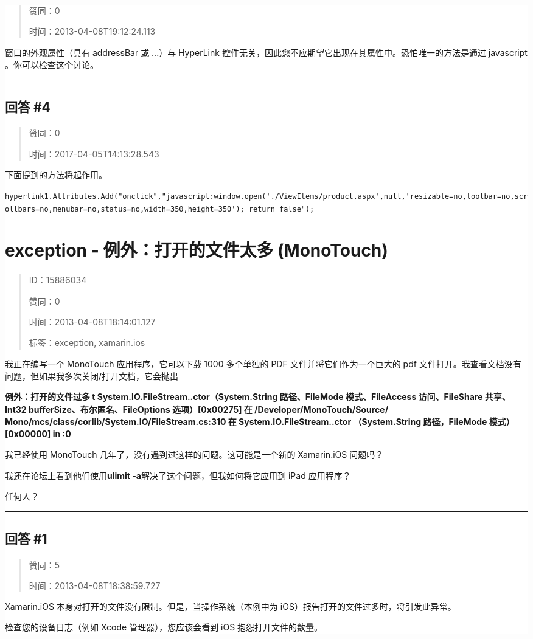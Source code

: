 > 赞同：0
> 
> 时间：2013-04-08T19:12:24.113

窗口的外观属性（具有 addressBar 或 ...）与 HyperLink 控件无关，因此您不应期望它出现在其属性中。恐怕唯一的方法是通过 javascript 。你可以检查这个[讨论](http://forums.asp.net/t/1066843.aspx/1)。

* * *

## 回答 #4

> 赞同：0
> 
> 时间：2017-04-05T14:13:28.543

下面提到的方法将起作用。

```
hyperlink1.Attributes.Add("onclick","javascript:window.open('./ViewItems/product.aspx',null,'resizable=no,toolbar=no,scrollbars=no,menubar=no,status=no,width=350,height=350'); return false"); 
```

# exception - 例外：打开的文件太多 (MonoTouch)

> ID：15886034
> 
> 赞同：0
> 
> 时间：2013-04-08T18:14:01.127
> 
> 标签：exception, xamarin.ios

我正在编写一个 MonoTouch 应用程序，它可以下载 1000 多个单独的 PDF 文件并将它们作为一个巨大的 pdf 文件打开。我查看文档没有问题，但如果我多次关闭/打开文档，它会抛出

**例外：打开的文件过多 t System.IO.FileStream..ctor（System.String 路径、FileMode 模式、FileAccess 访问、FileShare 共享、Int32 bufferSize、布尔匿名、FileOptions 选项）[0x00275] 在 /Developer/MonoTouch/Source/ Mono/mcs/class/corlib/System.IO/FileStream.cs:310 在 System.IO.FileStream..ctor （System.String 路径，FileMode 模式）[0x00000] in :0**

我已经使用 MonoTouch 几年了，没有遇到过这样的问题。这可能是一个新的 Xamarin.iOS 问题吗？

我还在论坛上看到他们使用**ulimit -a**解决了这个问题，但我如何将它应用到 iPad 应用程序？

任何人？

* * *

## 回答 #1

> 赞同：5
> 
> 时间：2013-04-08T18:38:59.727

Xamarin.iOS 本身对打开的文件没有限制。但是，当操作系统（本例中为 iOS）报告打开的文件过多时，将引发此异常。

检查您的设备日志（例如 Xcode 管理器），您应该会看到 iOS 抱怨打开文件的数量。
